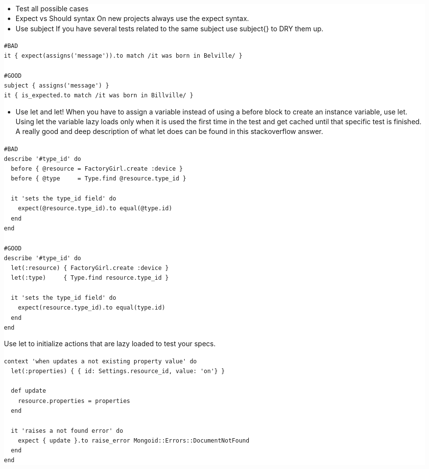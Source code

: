 * Test all possible cases
* Expect vs Should syntax
On new projects always use the expect syntax.
* Use subject
If you have several tests related to the same subject use subject{} to DRY them up.

```
#BAD
it { expect(assigns('message')).to match /it was born in Belville/ }

#GOOD
subject { assigns('message') }
it { is_expected.to match /it was born in Billville/ }
```

* Use let and let!
When you have to assign a variable instead of using a before block to create an instance variable, use let. Using let the variable lazy loads only when it is used the first time in the test and get cached until that specific test is finished. A really good and deep description of what let does can be found in this stackoverflow answer.

```
#BAD
describe '#type_id' do
  before { @resource = FactoryGirl.create :device }
  before { @type     = Type.find @resource.type_id }

  it 'sets the type_id field' do
    expect(@resource.type_id).to equal(@type.id)
  end
end

#GOOD
describe '#type_id' do
  let(:resource) { FactoryGirl.create :device }
  let(:type)     { Type.find resource.type_id }

  it 'sets the type_id field' do
    expect(resource.type_id).to equal(type.id)
  end
end

```

Use let to initialize actions that are lazy loaded to test your specs.

```
context 'when updates a not existing property value' do
  let(:properties) { { id: Settings.resource_id, value: 'on'} }

  def update
    resource.properties = properties
  end

  it 'raises a not found error' do
    expect { update }.to raise_error Mongoid::Errors::DocumentNotFound
  end
end
```
